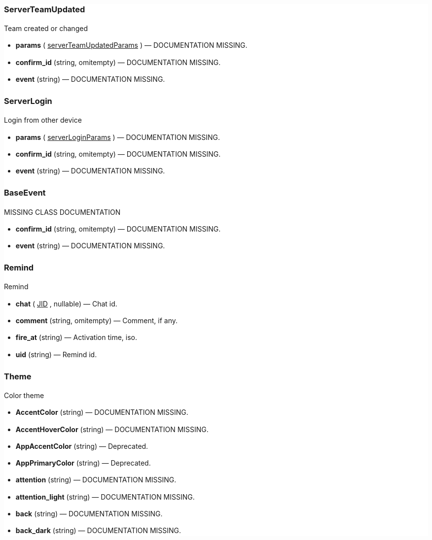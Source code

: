 ### ServerTeamUpdated
Team created or changed

* **params** ( [serverTeamUpdatedParams](#serverTeamUpdatedParams) ) — DOCUMENTATION MISSING.

* **confirm_id** (string, omitempty) — DOCUMENTATION MISSING.

* **event** (string) — DOCUMENTATION MISSING.



### ServerLogin
Login from other device

* **params** ( [serverLoginParams](#serverLoginParams) ) — DOCUMENTATION MISSING.

* **confirm_id** (string, omitempty) — DOCUMENTATION MISSING.

* **event** (string) — DOCUMENTATION MISSING.



### BaseEvent
MISSING CLASS DOCUMENTATION

* **confirm_id** (string, omitempty) — DOCUMENTATION MISSING.

* **event** (string) — DOCUMENTATION MISSING.



### Remind
Remind

* **chat** ( [JID](#JID) , nullable) — Chat id.

* **comment** (string, omitempty) — Comment, if any.

* **fire_at** (string) — Activation time, iso.

* **uid** (string) — Remind id.



### Theme
Color theme

* **AccentColor** (string) — DOCUMENTATION MISSING.

* **AccentHoverColor** (string) — DOCUMENTATION MISSING.

* **AppAccentColor** (string) — Deprecated.

* **AppPrimaryColor** (string) — Deprecated.

* **attention** (string) — DOCUMENTATION MISSING.

* **attention_light** (string) — DOCUMENTATION MISSING.

* **back** (string) — DOCUMENTATION MISSING.

* **back_dark** (string) — DOCUMENTATION MISSING.

